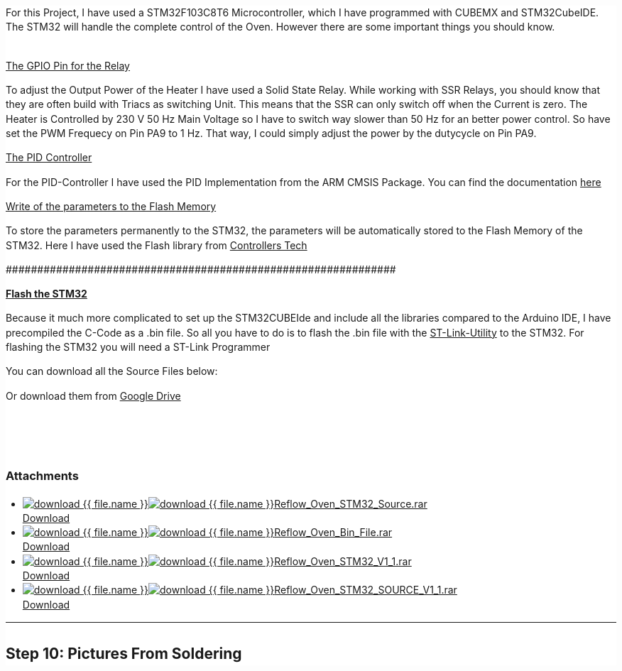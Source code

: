 <div class="step-body"><p>For this Project, I have used a STM32F103C8T6 Microcontroller, which I have programmed with CUBEMX and STM32CubeIDE. The STM32 will handle the complete control of the Oven. However there are some important things you should know.</p><p><br><u>The GPIO Pin for the Relay<br></u></p><p>To adjust the Output Power of the Heater I have used a Solid State Relay. While working with SSR Relays, you should know that they are often build with Triacs as switching Unit. This means that the SSR can only switch off when the Current is zero. The Heater is Controlled by 230 V 50 Hz Main Voltage so I have to switch way slower than 50 Hz for an better power control. So have set the PWM Frequecy on Pin PA9 to 1 Hz. That way, I could simply adjust the power by the dutycycle on Pin PA9.<u><br></u></p><p><u>The PID Controller<br></u></p><p>For the PID-Controller I have used the PID Implementation from the ARM CMSIS Package. You can find the documentation <a href="https://www.keil.com/pack/doc/CMSIS/DSP/html/group__PID.html" rel="nofollow noopener">here<br></a></p><p><u>Write of the parameters to the Flash Memory<br></u></p><p>To store the parameters permanently to the STM32, the parameters will be automatically stored to the Flash Memory of the STM32. Here I have used the Flash library from <a href="https://www.youtube.com/watch?v=BKgh896Bj8Q" rel="nofollow noopener">Controllers Tech<br></a></p><p>##############################################################</p><p><u><strong>Flash the STM32<br></strong></u></p><p>Because it much more complicated to set up the STM32CUBEIde and include all the libraries compared to the Arduino IDE, I have precompiled the C-Code as a .bin file. So all you have to do is to flash the .bin file with the <a href="https://www.st.com/en/development-tools/stsw-link004.html" rel="nofollow noopener">ST-Link-Utility</a> to the STM32. For flashing the STM32 you will need a ST-Link Programmer</p><p>You can download all the Source Files below:</p><p>Or download them from <a href="https://drive.google.com/drive/folders/1B09TK_5CR2aG5pWbvl-CoUNYtiuce62N?usp=sharing" rel="nofollow noopener">Google Drive</a></p><p><br><a href="https://www.keil.com/pack/doc/CMSIS/DSP/html/group__PID.html" rel="nofollow noopener"></a></p><p><u><br></u></p></div>

<div class="downloads"><h3 class="sr-only">Attachments</h3><ul id="attachments" class="ible-files unstyled list-unstyled"><li class="file-info clearfix"><a class="thumb-wrapper" href="https://content.instructables.com/ORIG/F01/FRHQ/KM7QNCCF/F01FRHQKM7QNCCF.rar" download="Reflow_Oven_STM32_Source.rar"><span class="file-thumb"><img class="lazyload tiny-img" data-src="https://content.instructables.com/static/image/file.default.gif" src="/assets/img/pixel.png" alt="download {{ file.name }}"><noscript><img class="tiny-img" src="https://content.instructables.com/static/image/file.default.gif" alt="download {{ file.name }}"/></noscript></span><span class="title">Reflow_Oven_STM32_Source.rar</span></a><div class="file-actions"><a href="https://content.instructables.com/ORIG/F01/FRHQ/KM7QNCCF/F01FRHQKM7QNCCF.rar" download="Reflow_Oven_STM32_Source.rar" class="btn pull-right">Download</a></div></li><li class="file-info clearfix"><a class="thumb-wrapper" href="https://content.instructables.com/ORIG/FWN/WJ7M/KM7QNCCG/FWNWJ7MKM7QNCCG.rar" download="Reflow_Oven_Bin_File.rar"><span class="file-thumb"><img class="lazyload tiny-img" data-src="https://content.instructables.com/static/image/file.default.gif" src="/assets/img/pixel.png" alt="download {{ file.name }}"><noscript><img class="tiny-img" src="https://content.instructables.com/static/image/file.default.gif" alt="download {{ file.name }}"/></noscript></span><span class="title">Reflow_Oven_Bin_File.rar</span></a><div class="file-actions"><a href="https://content.instructables.com/ORIG/FWN/WJ7M/KM7QNCCG/FWNWJ7MKM7QNCCG.rar" download="Reflow_Oven_Bin_File.rar" class="btn pull-right">Download</a></div></li><li class="file-info clearfix"><a class="thumb-wrapper" href="https://content.instructables.com/ORIG/FPY/9ZOL/KMQBEQVV/FPY9ZOLKMQBEQVV.rar" download="Reflow_Oven_STM32_V1_1.rar"><span class="file-thumb"><img class="lazyload tiny-img" data-src="https://content.instructables.com/static/image/file.default.gif" src="/assets/img/pixel.png" alt="download {{ file.name }}"><noscript><img class="tiny-img" src="https://content.instructables.com/static/image/file.default.gif" alt="download {{ file.name }}"/></noscript></span><span class="title">Reflow_Oven_STM32_V1_1.rar</span></a><div class="file-actions"><a href="https://content.instructables.com/ORIG/FPY/9ZOL/KMQBEQVV/FPY9ZOLKMQBEQVV.rar" download="Reflow_Oven_STM32_V1_1.rar" class="btn pull-right">Download</a></div></li><li class="file-info clearfix"><a class="thumb-wrapper" href="https://content.instructables.com/ORIG/F0C/S75C/KMQBERFC/F0CS75CKMQBERFC.rar" download="Reflow_Oven_STM32_SOURCE_V1_1.rar"><span class="file-thumb"><img class="lazyload tiny-img" data-src="https://content.instructables.com/static/image/file.default.gif" src="/assets/img/pixel.png" alt="download {{ file.name }}"><noscript><img class="tiny-img" src="https://content.instructables.com/static/image/file.default.gif" alt="download {{ file.name }}"/></noscript></span><span class="title">Reflow_Oven_STM32_SOURCE_V1_1.rar</span></a><div class="file-actions"><a href="https://content.instructables.com/ORIG/F0C/S75C/KMQBERFC/F0CS75CKMQBERFC.rar" download="Reflow_Oven_STM32_SOURCE_V1_1.rar" class="btn pull-right">Download</a></div></li></ul></div>

---

## Step 10: Pictures From Soldering

<p>